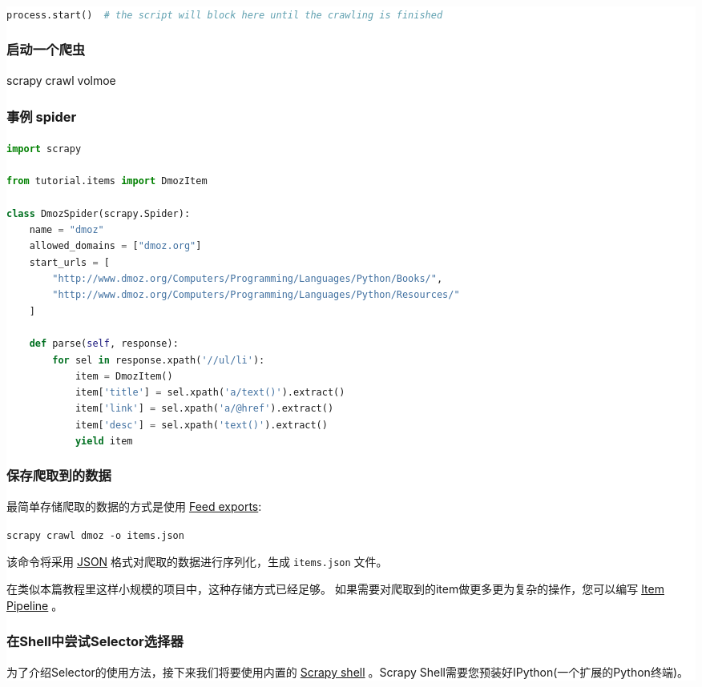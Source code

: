 ```python
process.start()  # the script will block here until the crawling is finished

```





### 启动一个爬虫

scrapy crawl volmoe

### 事例 spider

```python
import scrapy

from tutorial.items import DmozItem

class DmozSpider(scrapy.Spider):
    name = "dmoz"
    allowed_domains = ["dmoz.org"]
    start_urls = [
        "http://www.dmoz.org/Computers/Programming/Languages/Python/Books/",
        "http://www.dmoz.org/Computers/Programming/Languages/Python/Resources/"
    ]

    def parse(self, response):
        for sel in response.xpath('//ul/li'):
            item = DmozItem()
            item['title'] = sel.xpath('a/text()').extract()
            item['link'] = sel.xpath('a/@href').extract()
            item['desc'] = sel.xpath('text()').extract()
            yield item
```



### 保存爬取到的数据

最简单存储爬取的数据的方式是使用 [Feed exports](https://scrapy-chs.readthedocs.io/zh_CN/0.24/topics/feed-exports.html#topics-feed-exports):

```
scrapy crawl dmoz -o items.json
```

该命令将采用 [JSON](http://en.wikipedia.org/wiki/JSON) 格式对爬取的数据进行序列化，生成 `items.json` 文件。

在类似本篇教程里这样小规模的项目中，这种存储方式已经足够。 如果需要对爬取到的item做更多更为复杂的操作，您可以编写 [Item Pipeline](https://scrapy-chs.readthedocs.io/zh_CN/0.24/topics/item-pipeline.html#topics-item-pipeline) 。 



### 在Shell中尝试Selector选择器

为了介绍Selector的使用方法，接下来我们将要使用内置的 [Scrapy shell](https://scrapy-chs.readthedocs.io/zh_CN/0.24/topics/shell.html#topics-shell) 。Scrapy Shell需要您预装好IPython(一个扩展的Python终端)。
